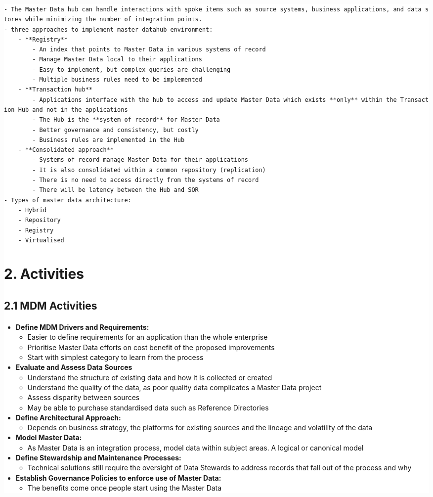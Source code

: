     - The Master Data hub can handle interactions with spoke items such as source systems, business applications, and data stores while minimizing the number of integration points.
    - three approaches to implement master datahub environment:
        - **Registry**
            - An index that points to Master Data in various systems of record
            - Manage Master Data local to their applications
            - Easy to implement, but complex queries are challenging
            - Multiple business rules need to be implemented
        - **Transaction hub**
            - Applications interface with the hub to access and update Master Data which exists **only** within the Transaction Hub and not in the applications
            - The Hub is the **system of record** for Master Data
            - Better governance and consistency, but costly
            - Business rules are implemented in the Hub
        - **Consolidated approach**
            - Systems of record manage Master Data for their applications
            - It is also consolidated within a common repository (replication)
            - There is no need to access directly from the systems of record
            - There will be latency between the Hub and SOR
    - Types of master data architecture:
        - Hybrid
        - Repository
        - Registry
        - Virtualised

# 2. Activities

## 2.1 MDM Activities

- **Define MDM Drivers and Requirements:**
    - Easier to define requirements for an application than the whole enterprise
    - Prioritise Master Data efforts on cost benefit of the proposed improvements
    - Start with simplest category to learn from the process
- **Evaluate and Assess Data Sources**
    - Understand the structure of existing data and how it is collected or created
    - Understand the quality of the data, as poor quality data complicates a Master Data project
    - Assess disparity between sources
    - May be able to purchase standardised data such as Reference Directories
- **Define Architectural Approach:**
    - Depends on business strategy, the platforms for existing sources and the lineage and volatility of the data
- **Model Master Data:**
    - As Master Data is an integration process, model data within subject areas. A logical or canonical model
- **Define Stewardship and Maintenance Processes:**
    - Technical solutions still require the oversight of Data Stewards to address records that fall out of the process and why
- **Establish Governance Policies to enforce use of Master Data:**
    - The benefits come once people start using the Master Data
